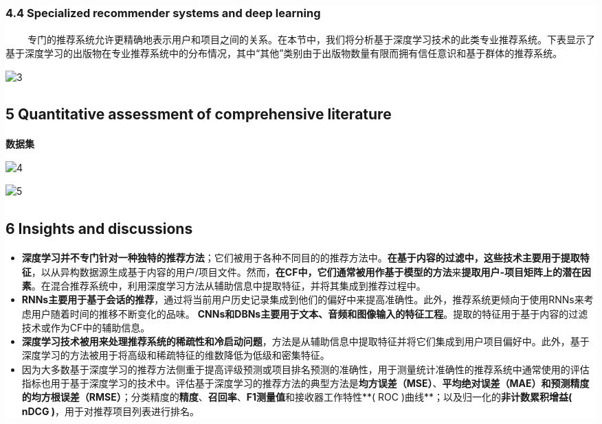 ### 4.4 Specialized recommender systems and deep learning  

 &emsp;&emsp; 专门的推荐系统允许更精确地表示用户和项目之间的关系。在本节中，我们将分析基于深度学习技术的此类专业推荐系统。下表显示了基于深度学习的出版物在专业推荐系统中的分布情况，其中“其他”类别由于出版物数量有限而拥有信任意识和基于群体的推荐系统。

![3](https://github.com/BaiDingHub/Blog_images/blob/master/%E6%B7%B1%E5%BA%A6%E5%AD%A6%E4%B9%A0/%E6%8E%A8%E8%8D%90%E7%B3%BB%E7%BB%9F/%E6%8E%A8%E8%8D%90%E7%B3%BB%E7%BB%9F%EF%BC%88%E4%B8%89%EF%BC%89%E6%8E%A8%E8%8D%90%E7%B3%BB%E7%BB%9F%E7%BB%BC%E8%BF%B0-2018/3.png?raw=tru)

## 5 Quantitative assessment of comprehensive literature  

**数据集**

![4](https://github.com/BaiDingHub/Blog_images/blob/master/%E6%B7%B1%E5%BA%A6%E5%AD%A6%E4%B9%A0/%E6%8E%A8%E8%8D%90%E7%B3%BB%E7%BB%9F/%E6%8E%A8%E8%8D%90%E7%B3%BB%E7%BB%9F%EF%BC%88%E4%B8%89%EF%BC%89%E6%8E%A8%E8%8D%90%E7%B3%BB%E7%BB%9F%E7%BB%BC%E8%BF%B0-2018/4.png?raw=tru)

![5](https://github.com/BaiDingHub/Blog_images/blob/master/%E6%B7%B1%E5%BA%A6%E5%AD%A6%E4%B9%A0/%E6%8E%A8%E8%8D%90%E7%B3%BB%E7%BB%9F/%E6%8E%A8%E8%8D%90%E7%B3%BB%E7%BB%9F%EF%BC%88%E4%B8%89%EF%BC%89%E6%8E%A8%E8%8D%90%E7%B3%BB%E7%BB%9F%E7%BB%BC%E8%BF%B0-2018/5.png?raw=tru)

## 6 Insights and discussions  

- **深度学习并不专门针对一种独特的推荐方法**；它们被用于各种不同目的的推荐方法中。**在基于内容的过滤中，这些技术主要用于提取特征**，以从异构数据源生成基于内容的用户/项目文件。然而，**在CF中，它们通常被用作基于模型的方法**来**提取用户-项目矩阵上的潜在因素**。在混合推荐系统中，利用深度学习方法从辅助信息中提取特征，并将其集成到推荐过程中。
- **RNNs主要用于基于会话的推荐**，通过将当前用户历史记录集成到他们的偏好中来提高准确性。此外，推荐系统更倾向于使用RNNs来考虑用户随着时间的推移不断变化的品味。 **CNNs和DBNs主要用于文本、音频和图像输入的特征工程**。提取的特征用于基于内容的过滤技术或作为CF中的辅助信息。
- **深度学习技术被用来处理推荐系统的稀疏性和冷启动问题**，方法是从辅助信息中提取特征并将它们集成到用户项目偏好中。此外，基于深度学习的方法被用于将高级和稀疏特征的维数降低为低级和密集特征。
- 因为大多数基于深度学习的推荐方法侧重于提高评级预测或项目排名预测的准确性，用于测量统计准确性的推荐系统中通常使用的评估指标也用于基于深度学习的技术中。评估基于深度学习的推荐方法的典型方法是**均方误差（MSE）**、**平均绝对误差（MAE）**和**预测精度的均方根误差（RMSE）**；分类精度的**精度**、**召回率**、**F1测量值**和接收器工作特性**( ROC )曲线**；以及归一化的**非计数累积增益( nDCG )**，用于对推荐项目列表进行排名。